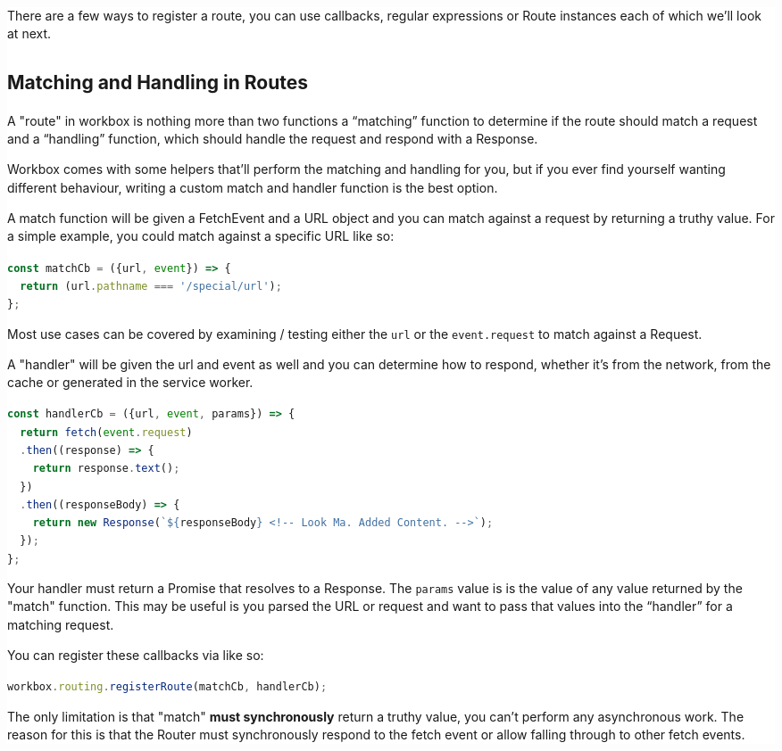 There are a few ways to register a route, you can use callbacks, regular
expressions or Route instances each of which we’ll look at next.

## Matching and Handling in Routes

A "route" in workbox is nothing more than two functions a “matching” function
to determine if the route should match a request and a “handling” function,
which should handle the request and respond with a Response.

Workbox comes with some helpers that’ll perform the matching and handling for
you, but if you ever find yourself wanting different behaviour, writing a
custom match and handler function is the best option.

A match function will be given a FetchEvent and a URL object and you can
match against a request by returning a truthy value. For a simple example,
you could match against a specific URL like so:

```javascript
const matchCb = ({url, event}) => {
  return (url.pathname === '/special/url');
};
```

Most use cases can be covered by examining / testing either the `url` or the
`event.request` to match against a Request.

A "handler" will be given the url and event as well and you can determine how
to respond, whether it’s from the network, from the cache or generated in the
service worker.

```javascript
const handlerCb = ({url, event, params}) => {
  return fetch(event.request)
  .then((response) => {
    return response.text();
  })
  .then((responseBody) => {
    return new Response(`${responseBody} <!-- Look Ma. Added Content. -->`);
  });
};

```

Your handler must return a Promise that resolves to a Response. The `params`
value is is the value of any value returned by the "match" function. This may
be useful is you parsed the URL or request and want to pass that values into
the “handler” for a matching request.

You can register these callbacks via like so:

```javascript
workbox.routing.registerRoute(matchCb, handlerCb);
```

The only limitation is that "match" **must synchronously** return a truthy
value, you can’t perform any asynchronous work. The reason for this is that
the Router must synchronously respond to the fetch event or allow falling
through to other fetch events.
